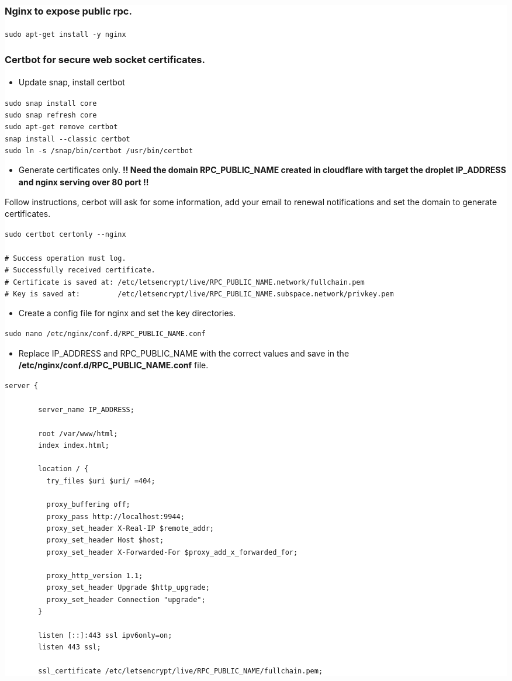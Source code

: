 ### Nginx to expose public rpc.

```
sudo apt-get install -y nginx
```

### Certbot for secure web socket certificates.

- Update snap, install certbot

```
sudo snap install core
sudo snap refresh core
sudo apt-get remove certbot
snap install --classic certbot
sudo ln -s /snap/bin/certbot /usr/bin/certbot
```

- Generate certificates only.
  **!! Need the domain RPC_PUBLIC_NAME created in cloudflare with target the droplet IP_ADDRESS and nginx serving over 80 port !!**

Follow instructions, cerbot will ask for some information, add your email to renewal notifications and set the domain to generate certificates.

```
sudo certbot certonly --nginx

# Success operation must log.
# Successfully received certificate.
# Certificate is saved at: /etc/letsencrypt/live/RPC_PUBLIC_NAME.network/fullchain.pem
# Key is saved at:         /etc/letsencrypt/live/RPC_PUBLIC_NAME.subspace.network/privkey.pem
```

- Create a config file for nginx and set the key directories.

```
sudo nano /etc/nginx/conf.d/RPC_PUBLIC_NAME.conf
```

- Replace IP_ADDRESS and RPC_PUBLIC_NAME with the correct values and save in the **/etc/nginx/conf.d/RPC_PUBLIC_NAME.conf** file.

```
server {

        server_name IP_ADDRESS;

        root /var/www/html;
        index index.html;

        location / {
          try_files $uri $uri/ =404;

          proxy_buffering off;
          proxy_pass http://localhost:9944;
          proxy_set_header X-Real-IP $remote_addr;
          proxy_set_header Host $host;
          proxy_set_header X-Forwarded-For $proxy_add_x_forwarded_for;

          proxy_http_version 1.1;
          proxy_set_header Upgrade $http_upgrade;
          proxy_set_header Connection "upgrade";
        }

        listen [::]:443 ssl ipv6only=on;
        listen 443 ssl;

        ssl_certificate /etc/letsencrypt/live/RPC_PUBLIC_NAME/fullchain.pem;
```